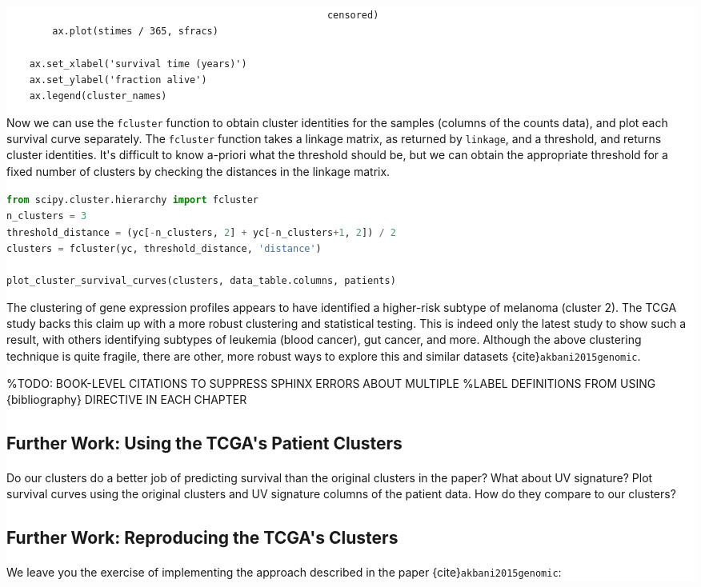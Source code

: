 ```{code-block} python
                                                        censored)
        ax.plot(stimes / 365, sfracs)

    ax.set_xlabel('survival time (years)')
    ax.set_ylabel('fraction alive')
    ax.legend(cluster_names)
```

Now we can use the `fcluster` function to obtain cluster identities for the samples (columns of the counts data), and plot each survival curve separately.
The `fcluster` function takes a linkage matrix, as returned by `linkage`, and a threshold, and returns cluster identities.
It's difficult to know a-priori what the threshold should be, but we can obtain the appropriate threshold for a fixed number of clusters by checking the distances in the linkage matrix.

```python
from scipy.cluster.hierarchy import fcluster
n_clusters = 3
threshold_distance = (yc[-n_clusters, 2] + yc[-n_clusters+1, 2]) / 2
clusters = fcluster(yc, threshold_distance, 'distance')

plot_cluster_survival_curves(clusters, data_table.columns, patients)
```


The clustering of gene expression profiles appears to have identified a
higher-risk subtype of melanoma (cluster 2).
The TCGA study backs this claim up with a more robust clustering and
statistical testing. This is indeed only the latest study to show such a
result, with others identifying subtypes of leukemia (blood cancer), gut
cancer, and more. Although the above clustering technique is quite fragile,
there are other, more robust ways to explore this and similar datasets
{cite}`akbani2015genomic`.

%TODO: BOOK-LEVEL CITATIONS TO SUPPRESS SPHINX ERRORS ABOUT MULTIPLE 
%LABEL DEFINITIONS FROM USING {bibliography} DIRECTIVE IN EACH CHAPTER
```{bibliography} references.bib
```



## Further Work: Using the TCGA's Patient Clusters

Do our clusters do a better job of predicting survival than the original clusters in the paper? What about UV signature?
Plot survival curves using the original clusters and UV signature columns of the patient data. How do they compare to our clusters?





## Further Work: Reproducing the TCGA's Clusters

We leave you the exercise of implementing the approach described in the paper
{cite}`akbani2015genomic`:


[bolstad]: https://doi.org/10.1093/bioinformatics/19.2.185